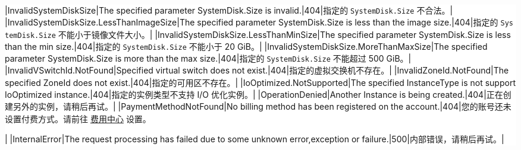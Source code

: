|InvalidSystemDiskSize|The specified parameter SystemDisk.Size is invalid.|404|指定的 `SystemDisk.Size` 不合法。|
|InvalidSystemDiskSize.LessThanImageSize|The specified parameter SystemDisk.Size is less than the image size.|404|指定的 `SystemDisk.Size` 不能小于镜像文件大小。|
|InvalidSystemDiskSize.LessThanMinSize|The specified parameter SystemDisk.Size is less than the min size.|404|指定的 `SystemDisk.Size` 不能小于 20 GiB。|
|InvalidSystemDiskSize.MoreThanMaxSize|The specified parameter SystemDisk.Size is more than the max size.|404|指定的 `SystemDisk.Size` 不能超过 500 GiB。|
|InvalidVSwitchId.NotFound|Specified virtual switch does not exist.|404|指定的虚拟交换机不存在。|
|InvalidZoneId.NotFound|The specified ZoneId does not exist.|404|指定的可用区不存在。|
|IoOptimized.NotSupported|The specified InstanceType is not support IoOptimized instance.|404|指定的实例类型不支持 I/O 优化实例。|
|OperationDenied|Another Instance is being created.|404|正在创建另外的实例，请稍后再试。|
|PaymentMethodNotFound|No billing method has been registered on the account.|404|您的账号还未设置付费方式。请前往 [费用中心](https://expense.console.aliyun.com/) 设置。

|
|InternalError|The request processing has failed due to some unknown error,exception or failure.|500|内部错误，请稍后再试。|

